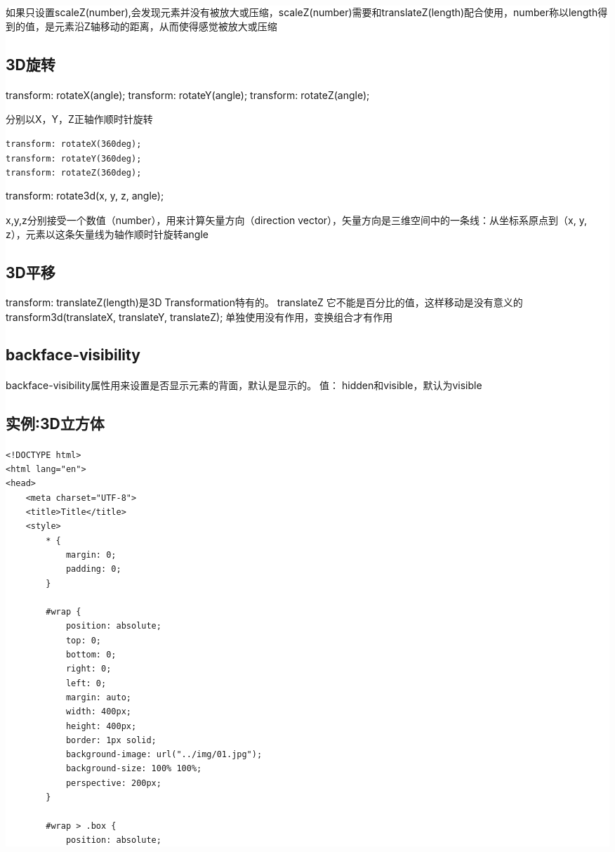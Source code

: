 如果只设置scaleZ(number),会发现元素并没有被放大或压缩，scaleZ(number)需要和translateZ(length)配合使用，number称以length得到的值，是元素沿Z轴移动的距离，从而使得感觉被放大或压缩

## 3D旋转

transform: rotateX(angle);
transform: rotateY(angle);
transform: rotateZ(angle);

分别以X，Y，Z正轴作顺时针旋转
```
transform: rotateX(360deg);
transform: rotateY(360deg);
transform: rotateZ(360deg);
```

transform: rotate3d(x, y, z, angle);

x,y,z分别接受一个数值（number），用来计算矢量方向（direction vector），矢量方向是三维空间中的一条线：从坐标系原点到（x, y, z），元素以这条矢量线为轴作顺时针旋转angle

## 3D平移

transform: translateZ(length)是3D Transformation特有的。
translateZ 它不能是百分比的值，这样移动是没有意义的
transform3d(translateX, translateY, translateZ);
单独使用没有作用，变换组合才有作用

## backface-visibility

backface-visibility属性用来设置是否显示元素的背面，默认是显示的。
值：
hidden和visible，默认为visible

## 实例:3D立方体

```
<!DOCTYPE html>
<html lang="en">
<head>
    <meta charset="UTF-8">
    <title>Title</title>
    <style>
        * {
            margin: 0;
            padding: 0;
        }

        #wrap {
            position: absolute;
            top: 0;
            bottom: 0;
            right: 0;
            left: 0;
            margin: auto;
            width: 400px;
            height: 400px;
            border: 1px solid;
            background-image: url("../img/01.jpg");
            background-size: 100% 100%;
            perspective: 200px;
        }

        #wrap > .box {
            position: absolute;
```